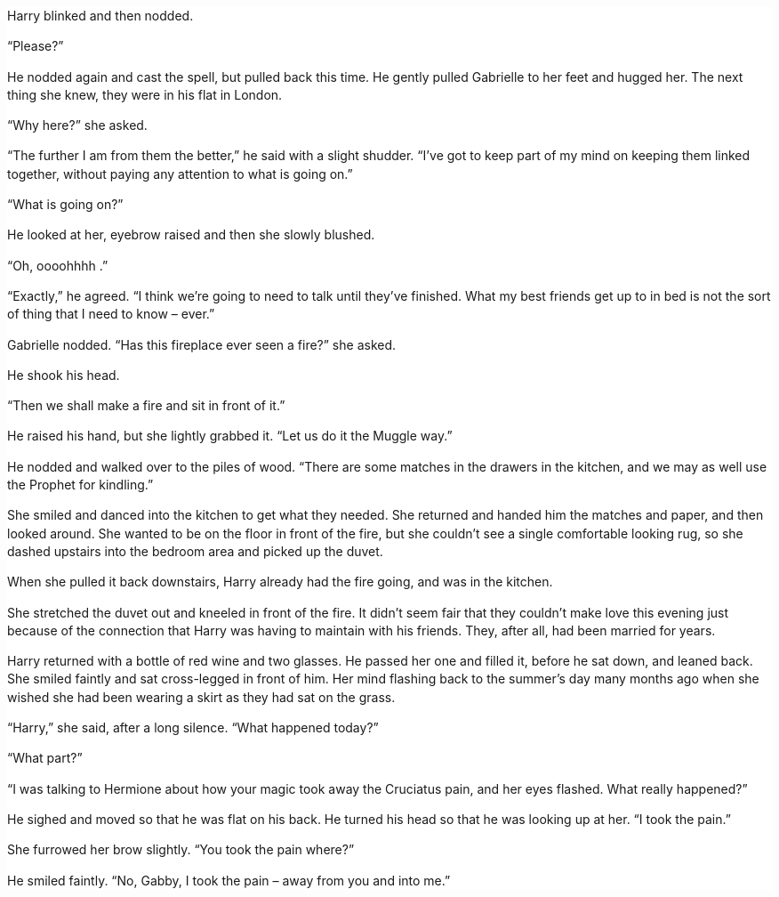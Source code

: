 Harry blinked and then nodded.

“Please?”

He nodded again and cast the spell, but pulled back this time. He gently pulled Gabrielle to her feet and hugged her. The next thing she knew, they were in his flat in London.

“Why here?” she asked.

“The further I am from them the better,” he said with a slight shudder. “I’ve got to keep part of my mind on keeping them linked together, without paying any attention to what is going on.”

“What is going on?”

He looked at her, eyebrow raised and then she slowly blushed.

“Oh, oooohhhh .”

“Exactly,” he agreed. “I think we’re going to need to talk until they’ve finished. What my best friends get up to in bed is not the sort of thing that I need to know – ever.”

Gabrielle nodded. “Has this fireplace ever seen a fire?” she asked.

He shook his head.

“Then we shall make a fire and sit in front of it.”

He raised his hand, but she lightly grabbed it. “Let us do it the Muggle way.”

He nodded and walked over to the piles of wood. “There are some matches in the drawers in the kitchen, and we may as well use the Prophet for kindling.”

She smiled and danced into the kitchen to get what they needed. She returned and handed him the matches and paper, and then looked around. She wanted to be on the floor in front of the fire, but she couldn’t see a single comfortable looking rug, so she dashed upstairs into the bedroom area and picked up the duvet.

When she pulled it back downstairs, Harry already had the fire going, and was in the kitchen.

She stretched the duvet out and kneeled in front of the fire. It didn’t seem fair that they couldn’t make love this evening just because of the connection that Harry was having to maintain with his friends. They, after all, had been married for years.

Harry returned with a bottle of red wine and two glasses. He passed her one and filled it, before he sat down, and leaned back. She smiled faintly and sat cross-legged in front of him. Her mind flashing back to the summer’s day many months ago when she wished she had been wearing a skirt as they had sat on the grass.

“Harry,” she said, after a long silence. “What happened today?”

“What part?”

“I was talking to Hermione about how your magic took away the Cruciatus pain, and her eyes flashed. What really happened?”

He sighed and moved so that he was flat on his back. He turned his head so that he was looking up at her. “I took the pain.”

She furrowed her brow slightly. “You took the pain where?”

He smiled faintly. “No, Gabby, I took the pain – away from you and into me.”
